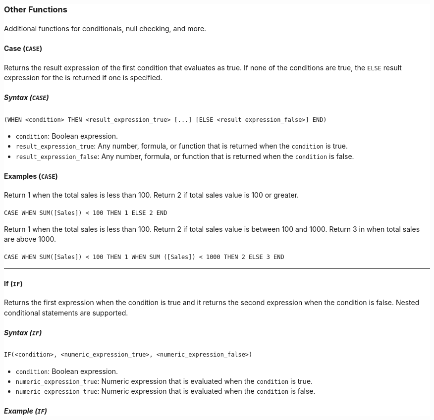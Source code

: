 
### Other Functions

Additional functions for conditionals, null checking, and more.

#### Case (`CASE`)

Returns the result expression of the first condition that evaluates as true. If none of the conditions are true, the `ELSE` result expression for the is returned if one is specified.

##### Syntax (`CASE`)

```
(WHEN <condition> THEN <result_expression_true> [...] [ELSE <result expression_false>] END)

```

- `condition`: Boolean expression.
- `result_expression_true`: Any number, formula, or function that is returned when the `condition` is true.
- `result_expression_false`: Any number, formula, or function that is returned when the `condition` is false.

#### Examples (`CASE`)

Return 1 when the total sales is less than 100. Return 2 if total sales value is 100 or greater.

```
CASE WHEN SUM([Sales]) < 100 THEN 1 ELSE 2 END

```

Return 1 when the total sales is less than 100. Return 2 if total sales value is between 100 and 1000. Return 3 in when total sales are above 1000.

```
CASE WHEN SUM([Sales]) < 100 THEN 1 WHEN SUM ([Sales]) < 1000 THEN 2 ELSE 3 END

```

---

#### If (`IF`)

Returns the first expression when the condition is true and it returns the second expression when the condition is false. Nested conditional statements are supported.

##### Syntax (`IF`)

```
IF(<condition>, <numeric_expression_true>, <numeric_expression_false>)

```

- `condition`: Boolean expression.
- `numeric_expression_true`: Numeric expression that is evaluated when the `condition` is true.
- `numeric_expression_true`: Numeric expression that is evaluated when the `condition` is false.

##### Example (`IF`)
